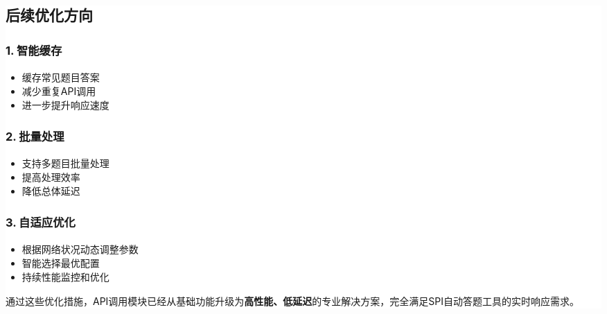 ## 后续优化方向

### 1. 智能缓存
- 缓存常见题目答案
- 减少重复API调用
- 进一步提升响应速度

### 2. 批量处理
- 支持多题目批量处理
- 提高处理效率
- 降低总体延迟

### 3. 自适应优化
- 根据网络状况动态调整参数
- 智能选择最优配置
- 持续性能监控和优化

通过这些优化措施，API调用模块已经从基础功能升级为**高性能、低延迟**的专业解决方案，完全满足SPI自动答题工具的实时响应需求。
